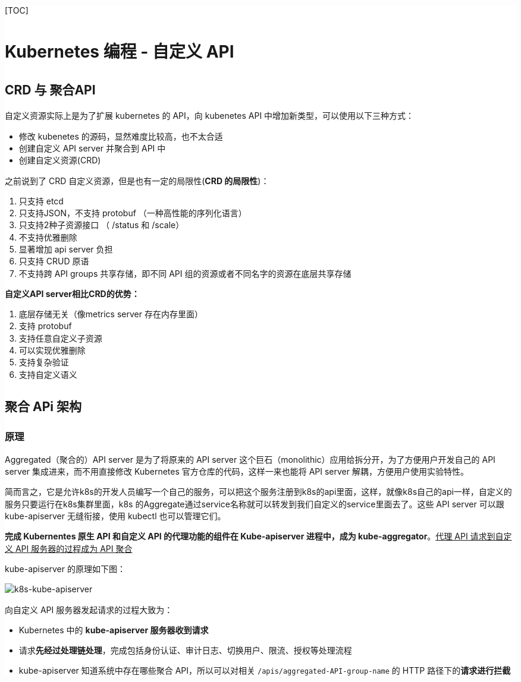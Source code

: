 [TOC]

# Kubernetes 编程 - 自定义 API

## CRD 与 聚合API

自定义资源实际上是为了扩展 kubernetes 的 API，向 kubenetes API 中增加新类型，可以使用以下三种方式：

- 修改 kubenetes 的源码，显然难度比较高，也不太合适
- 创建自定义 API server 并聚合到 API 中
- 创建自定义资源(CRD)

之前说到了 CRD 自定义资源，但是也有一定的局限性(**CRD 的局限性**)：

1. 只支持 etcd
2. 只支持JSON，不支持 protobuf （一种高性能的序列化语言）
3. 只支持2种子资源接口 （ /status 和 /scale）
4. 不支持优雅删除
5. 显著增加 api server 负担
6. 只支持 CRUD 原语
7. 不支持跨 API groups 共享存储，即不同 API 组的资源或者不同名字的资源在底层共享存储

**自定义API server相比CRD的优势：**

1. 底层存储无关（像metrics server 存在内存里面）
2. 支持 protobuf
3. 支持任意自定义子资源
4. 可以实现优雅删除
5. 支持复杂验证
6. 支持自定义语义

## 聚合 APi 架构

### 原理

Aggregated（聚合的）API server 是为了将原来的 API server 这个巨石（monolithic）应用给拆分开，为了方便用户开发自己的 API server 集成进来，而不用直接修改 Kubernetes 官方仓库的代码，这样一来也能将 API server 解耦，方便用户使用实验特性。

简而言之，它是允许k8s的开发人员编写一个自己的服务，可以把这个服务注册到k8s的api里面，这样，就像k8s自己的api一样，自定义的服务只要运行在k8s集群里面，k8s 的Aggregate通过service名称就可以转发到我们自定义的service里面去了。这些 API server 可以跟 kube-apiserver 无缝衔接，使用 kubectl 也可以管理它们。

**完成 Kubernentes 原生 API 和自定义 API 的代理功能的组件在 Kube-apiserver 进程中，成为 kube-aggregator**。<u>代理 API 请求到自定义 API 服务器的过程成为 API 聚合</u>

kube-apiserver 的原理如下图：

![k8s-kube-apiserver](E:\notes\云计算\pic\k8s开发\k8s-kube-apiserver.jpg)

向自定义 API 服务器发起请求的过程大致为：

- Kubernetes 中的 **kube-apiserver 服务器收到请求**

- 请求**先经过处理链处理**，完成包括身份认证、审计日志、切换用户、限流、授权等处理流程

- kube-apiserver 知道系统中存在哪些聚合 API，所以可以对相关 `/apis/aggregated-API-group-name` 的 HTTP 路径下的**请求进行拦截**
